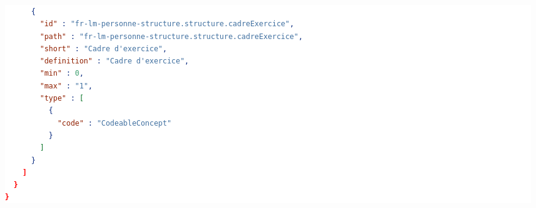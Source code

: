 ```json
      {
        "id" : "fr-lm-personne-structure.structure.cadreExercice",
        "path" : "fr-lm-personne-structure.structure.cadreExercice",
        "short" : "Cadre d'exercice",
        "definition" : "Cadre d'exercice",
        "min" : 0,
        "max" : "1",
        "type" : [
          {
            "code" : "CodeableConcept"
          }
        ]
      }
    ]
  }
}

```

